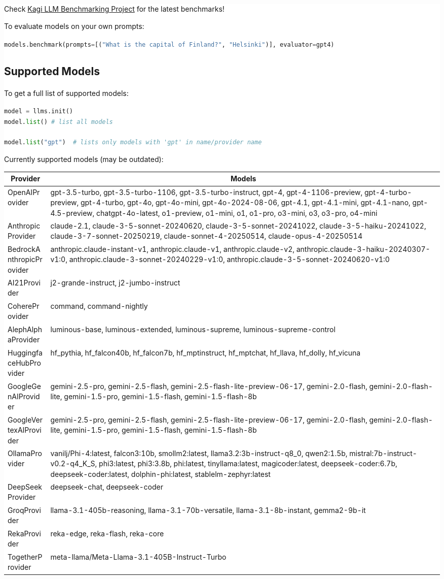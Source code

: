 Check [Kagi LLM Benchmarking Project](https://help.kagi.com/kagi/ai/llm-benchmark.html) for the latest benchmarks!

To evaluate models on your own prompts:

```python
models.benchmark(prompts=[("What is the capital of Finland?", "Helsinki")], evaluator=gpt4)
```

## Supported Models

To get a full list of supported models:

```python
model = llms.init()
model.list() # list all models

model.list("gpt")  # lists only models with 'gpt' in name/provider name
```

Currently supported models (may be outdated):

| **Provider**             | **Models**                                                                                                                                                                                                                                                                                             |
| ------------------------ | ------------------------------------------------------------------------------------------------------------------------------------------------------------------------------------------------------------------------------------------------------------------------------------------------------ |
| OpenAIProvider           | gpt-3.5-turbo, gpt-3.5-turbo-1106, gpt-3.5-turbo-instruct, gpt-4, gpt-4-1106-preview, gpt-4-turbo-preview, gpt-4-turbo, gpt-4o, gpt-4o-mini, gpt-4o-2024-08-06, gpt-4.1, gpt-4.1-mini, gpt-4.1-nano, gpt-4.5-preview, chatgpt-4o-latest, o1-preview, o1-mini, o1, o1-pro, o3-mini, o3, o3-pro, o4-mini |
| AnthropicProvider        | claude-2.1, claude-3-5-sonnet-20240620, claude-3-5-sonnet-20241022, claude-3-5-haiku-20241022, claude-3-7-sonnet-20250219, claude-sonnet-4-20250514, claude-opus-4-20250514                                                                                                                            |
| BedrockAnthropicProvider | anthropic.claude-instant-v1, anthropic.claude-v1, anthropic.claude-v2, anthropic.claude-3-haiku-20240307-v1:0, anthropic.claude-3-sonnet-20240229-v1:0, anthropic.claude-3-5-sonnet-20240620-v1:0                                                                                                      |
| AI21Provider             | j2-grande-instruct, j2-jumbo-instruct                                                                                                                                                                                                                                                                  |
| CohereProvider           | command, command-nightly                                                                                                                                                                                                                                                                               |
| AlephAlphaProvider       | luminous-base, luminous-extended, luminous-supreme, luminous-supreme-control                                                                                                                                                                                                                           |
| HuggingfaceHubProvider   | hf_pythia, hf_falcon40b, hf_falcon7b, hf_mptinstruct, hf_mptchat, hf_llava, hf_dolly, hf_vicuna                                                                                                                                                                                                        |
| GoogleGenAIProvider      | gemini-2.5-pro, gemini-2.5-flash, gemini-2.5-flash-lite-preview-06-17, gemini-2.0-flash, gemini-2.0-flash-lite, gemini-1.5-pro, gemini-1.5-flash, gemini-1.5-flash-8b                                                                                                                                  |
| GoogleVertexAIProvider   | gemini-2.5-pro, gemini-2.5-flash, gemini-2.5-flash-lite-preview-06-17, gemini-2.0-flash, gemini-2.0-flash-lite, gemini-1.5-pro, gemini-1.5-flash, gemini-1.5-flash-8b                                                                                                                                  |
| OllamaProvider           | vanilj/Phi-4:latest, falcon3:10b, smollm2:latest, llama3.2:3b-instruct-q8_0, qwen2:1.5b, mistral:7b-instruct-v0.2-q4_K_S, phi3:latest, phi3:3.8b, phi:latest, tinyllama:latest, magicoder:latest, deepseek-coder:6.7b, deepseek-coder:latest, dolphin-phi:latest, stablelm-zephyr:latest               |
| DeepSeekProvider         | deepseek-chat, deepseek-coder                                                                                                                                                                                                                                                                          |
| GroqProvider             | llama-3.1-405b-reasoning, llama-3.1-70b-versatile, llama-3.1-8b-instant, gemma2-9b-it                                                                                                                                                                                                                  |
| RekaProvider             | reka-edge, reka-flash, reka-core                                                                                                                                                                                                                                                                       |
| TogetherProvider         | meta-llama/Meta-Llama-3.1-405B-Instruct-Turbo                                                                                                                                                                                                                                                          |
